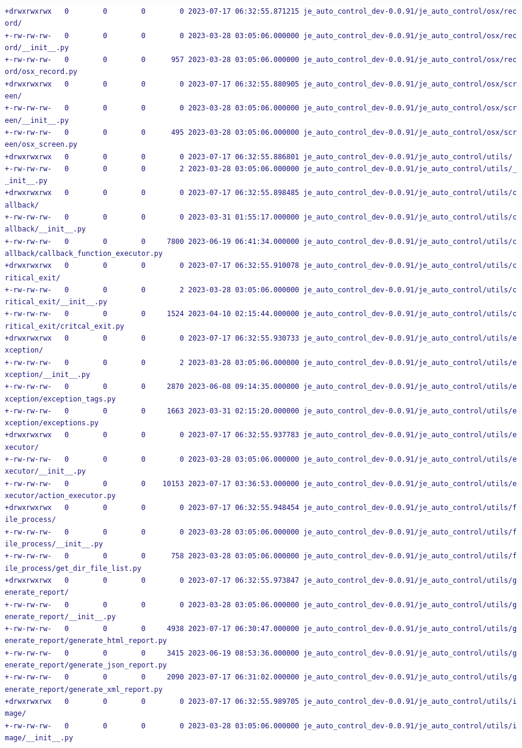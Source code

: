 ```diff
+drwxrwxrwx   0        0        0        0 2023-07-17 06:32:55.871215 je_auto_control_dev-0.0.91/je_auto_control/osx/record/
+-rw-rw-rw-   0        0        0        0 2023-03-28 03:05:06.000000 je_auto_control_dev-0.0.91/je_auto_control/osx/record/__init__.py
+-rw-rw-rw-   0        0        0      957 2023-03-28 03:05:06.000000 je_auto_control_dev-0.0.91/je_auto_control/osx/record/osx_record.py
+drwxrwxrwx   0        0        0        0 2023-07-17 06:32:55.880905 je_auto_control_dev-0.0.91/je_auto_control/osx/screen/
+-rw-rw-rw-   0        0        0        0 2023-03-28 03:05:06.000000 je_auto_control_dev-0.0.91/je_auto_control/osx/screen/__init__.py
+-rw-rw-rw-   0        0        0      495 2023-03-28 03:05:06.000000 je_auto_control_dev-0.0.91/je_auto_control/osx/screen/osx_screen.py
+drwxrwxrwx   0        0        0        0 2023-07-17 06:32:55.886801 je_auto_control_dev-0.0.91/je_auto_control/utils/
+-rw-rw-rw-   0        0        0        2 2023-03-28 03:05:06.000000 je_auto_control_dev-0.0.91/je_auto_control/utils/__init__.py
+drwxrwxrwx   0        0        0        0 2023-07-17 06:32:55.898485 je_auto_control_dev-0.0.91/je_auto_control/utils/callback/
+-rw-rw-rw-   0        0        0        0 2023-03-31 01:55:17.000000 je_auto_control_dev-0.0.91/je_auto_control/utils/callback/__init__.py
+-rw-rw-rw-   0        0        0     7800 2023-06-19 06:41:34.000000 je_auto_control_dev-0.0.91/je_auto_control/utils/callback/callback_function_executor.py
+drwxrwxrwx   0        0        0        0 2023-07-17 06:32:55.910078 je_auto_control_dev-0.0.91/je_auto_control/utils/critical_exit/
+-rw-rw-rw-   0        0        0        2 2023-03-28 03:05:06.000000 je_auto_control_dev-0.0.91/je_auto_control/utils/critical_exit/__init__.py
+-rw-rw-rw-   0        0        0     1524 2023-04-10 02:15:44.000000 je_auto_control_dev-0.0.91/je_auto_control/utils/critical_exit/critcal_exit.py
+drwxrwxrwx   0        0        0        0 2023-07-17 06:32:55.930733 je_auto_control_dev-0.0.91/je_auto_control/utils/exception/
+-rw-rw-rw-   0        0        0        2 2023-03-28 03:05:06.000000 je_auto_control_dev-0.0.91/je_auto_control/utils/exception/__init__.py
+-rw-rw-rw-   0        0        0     2870 2023-06-08 09:14:35.000000 je_auto_control_dev-0.0.91/je_auto_control/utils/exception/exception_tags.py
+-rw-rw-rw-   0        0        0     1663 2023-03-31 02:15:20.000000 je_auto_control_dev-0.0.91/je_auto_control/utils/exception/exceptions.py
+drwxrwxrwx   0        0        0        0 2023-07-17 06:32:55.937783 je_auto_control_dev-0.0.91/je_auto_control/utils/executor/
+-rw-rw-rw-   0        0        0        0 2023-03-28 03:05:06.000000 je_auto_control_dev-0.0.91/je_auto_control/utils/executor/__init__.py
+-rw-rw-rw-   0        0        0    10153 2023-07-17 03:36:53.000000 je_auto_control_dev-0.0.91/je_auto_control/utils/executor/action_executor.py
+drwxrwxrwx   0        0        0        0 2023-07-17 06:32:55.948454 je_auto_control_dev-0.0.91/je_auto_control/utils/file_process/
+-rw-rw-rw-   0        0        0        0 2023-03-28 03:05:06.000000 je_auto_control_dev-0.0.91/je_auto_control/utils/file_process/__init__.py
+-rw-rw-rw-   0        0        0      758 2023-03-28 03:05:06.000000 je_auto_control_dev-0.0.91/je_auto_control/utils/file_process/get_dir_file_list.py
+drwxrwxrwx   0        0        0        0 2023-07-17 06:32:55.973847 je_auto_control_dev-0.0.91/je_auto_control/utils/generate_report/
+-rw-rw-rw-   0        0        0        0 2023-03-28 03:05:06.000000 je_auto_control_dev-0.0.91/je_auto_control/utils/generate_report/__init__.py
+-rw-rw-rw-   0        0        0     4938 2023-07-17 06:30:47.000000 je_auto_control_dev-0.0.91/je_auto_control/utils/generate_report/generate_html_report.py
+-rw-rw-rw-   0        0        0     3415 2023-06-19 08:53:36.000000 je_auto_control_dev-0.0.91/je_auto_control/utils/generate_report/generate_json_report.py
+-rw-rw-rw-   0        0        0     2090 2023-07-17 06:31:02.000000 je_auto_control_dev-0.0.91/je_auto_control/utils/generate_report/generate_xml_report.py
+drwxrwxrwx   0        0        0        0 2023-07-17 06:32:55.989705 je_auto_control_dev-0.0.91/je_auto_control/utils/image/
+-rw-rw-rw-   0        0        0        0 2023-03-28 03:05:06.000000 je_auto_control_dev-0.0.91/je_auto_control/utils/image/__init__.py
```